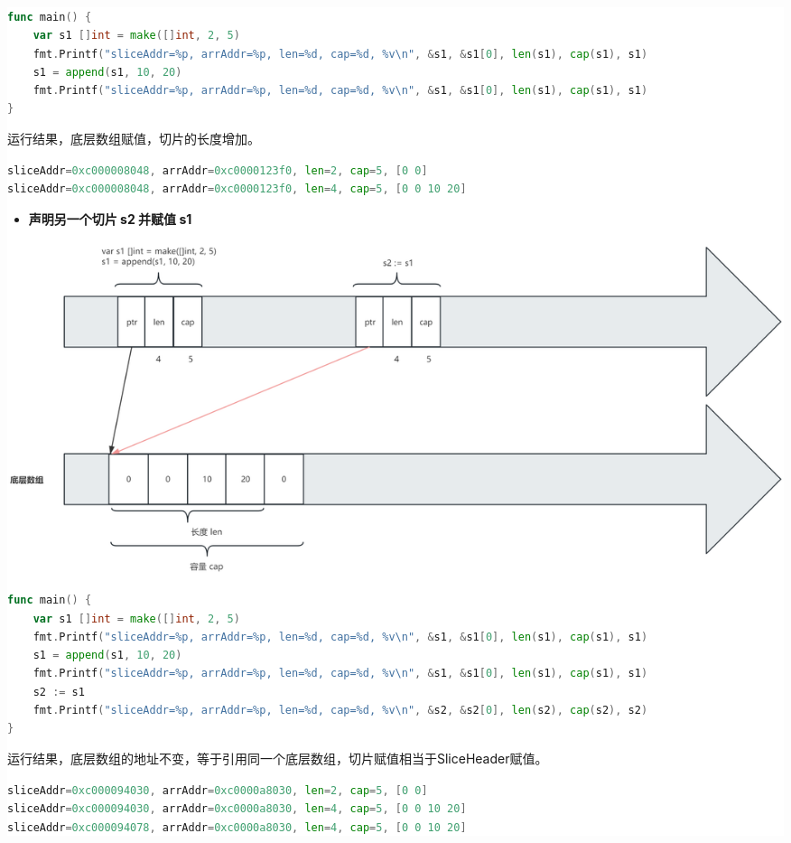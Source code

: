 ```go
func main() {
	var s1 []int = make([]int, 2, 5)
	fmt.Printf("sliceAddr=%p, arrAddr=%p, len=%d, cap=%d, %v\n", &s1, &s1[0], len(s1), cap(s1), s1)
	s1 = append(s1, 10, 20)
	fmt.Printf("sliceAddr=%p, arrAddr=%p, len=%d, cap=%d, %v\n", &s1, &s1[0], len(s1), cap(s1), s1)
}
```
运行结果，底层数组赋值，切片的长度增加。

```go
sliceAddr=0xc000008048, arrAddr=0xc0000123f0, len=2, cap=5, [0 0]
sliceAddr=0xc000008048, arrAddr=0xc0000123f0, len=4, cap=5, [0 0 10 20]
```

- **声明另一个切片 s2 并赋值 s1**

![image-20240417112711411](./08-Go%20%E6%95%B0%E7%BB%84%E3%80%81%E5%88%87%E7%89%87/image-20240417112711411.png)

```go
func main() {
	var s1 []int = make([]int, 2, 5)
	fmt.Printf("sliceAddr=%p, arrAddr=%p, len=%d, cap=%d, %v\n", &s1, &s1[0], len(s1), cap(s1), s1)
	s1 = append(s1, 10, 20)
	fmt.Printf("sliceAddr=%p, arrAddr=%p, len=%d, cap=%d, %v\n", &s1, &s1[0], len(s1), cap(s1), s1)
	s2 := s1
	fmt.Printf("sliceAddr=%p, arrAddr=%p, len=%d, cap=%d, %v\n", &s2, &s2[0], len(s2), cap(s2), s2)
}
```

运行结果，底层数组的地址不变，等于引用同一个底层数组，切片赋值相当于SliceHeader赋值。

```go
sliceAddr=0xc000094030, arrAddr=0xc0000a8030, len=2, cap=5, [0 0]
sliceAddr=0xc000094030, arrAddr=0xc0000a8030, len=4, cap=5, [0 0 10 20]
sliceAddr=0xc000094078, arrAddr=0xc0000a8030, len=4, cap=5, [0 0 10 20]
```
